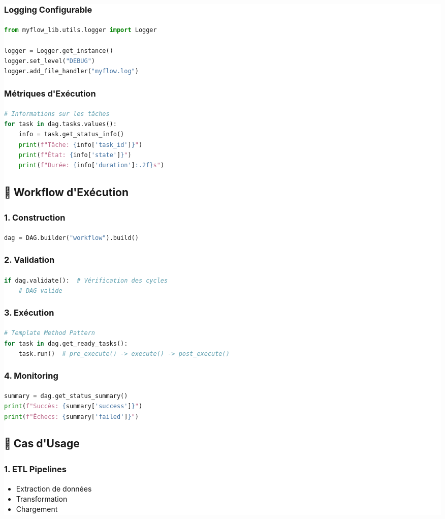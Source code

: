 ### Logging Configurable
```python
from myflow_lib.utils.logger import Logger

logger = Logger.get_instance()
logger.set_level("DEBUG")
logger.add_file_handler("myflow.log")
```

### Métriques d'Exécution
```python
# Informations sur les tâches
for task in dag.tasks.values():
    info = task.get_status_info()
    print(f"Tâche: {info['task_id']}")
    print(f"État: {info['state']}")
    print(f"Durée: {info['duration']:.2f}s")
```

## 🔄 Workflow d'Exécution

### 1. Construction
```python
dag = DAG.builder("workflow").build()
```

### 2. Validation
```python
if dag.validate():  # Vérification des cycles
    # DAG valide
```

### 3. Exécution
```python
# Template Method Pattern
for task in dag.get_ready_tasks():
    task.run()  # pre_execute() -> execute() -> post_execute()
```

### 4. Monitoring
```python
summary = dag.get_status_summary()
print(f"Succès: {summary['success']}")
print(f"Échecs: {summary['failed']}")
```

## 🎯 Cas d'Usage

### 1. **ETL Pipelines**
- Extraction de données
- Transformation
- Chargement
